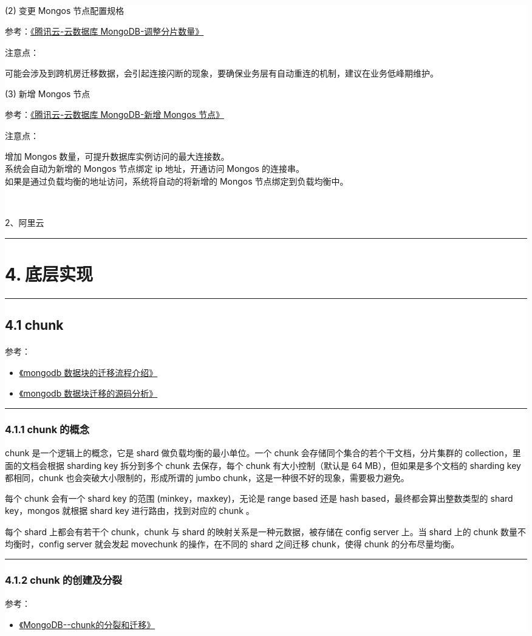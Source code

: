 
(2) 变更 Mongos 节点配置规格    

参考：[《腾讯云-云数据库 MongoDB-调整分片数量》](https://cloud.tencent.com/document/product/240/76799)     

注意点：    

可能会涉及到跨机房迁移数据，会引起连接闪断的现象，要确保业务层有自动重连的机制，建议在业务低峰期维护。    

(3) 新增 Mongos 节点   

参考：[《腾讯云-云数据库 MongoDB-新增 Mongos 节点》](https://cloud.tencent.com/document/product/240/76801)     

注意点：   

增加 Mongos 数量，可提升数据库实例访问的最大连接数。  
系统会自动为新增的 Mongos 节点绑定 ip 地址，开通访问 Mongos 的连接串。  
如果是通过负载均衡的地址访问，系统将自动的将新增的 Mongos 节点绑定到负载均衡中。   

<br/>

2、阿里云    

---

# 4. 底层实现

---

## 4.1 chunk

参考：  

* [《mongodb 数据块的迁移流程介绍》](https://www.cnblogs.com/xinghebuluo/p/16154158.html)     

* [《mongodb 数据块迁移的源码分析》](https://www.cnblogs.com/xinghebuluo/p/16461068.html)   

---

### 4.1.1 chunk 的概念

chunk 是一个逻辑上的概念，它是 shard 做负载均衡的最小单位。一个 chunk 会存储同个集合的若个干文档，分片集群的 collection，里面的文档会根据 sharding key 拆分到多个 chunk 去保存，每个 chunk 有大小控制（默认是 64 MB），但如果是多个文档的 sharding key 都相同，chunk 也会突破大小限制的，形成所谓的 jumbo chunk，这是一种很不好的现象，需要极力避免。  

每个 chunk 会有一个 shard key 的范围 (minkey，maxkey)，无论是 range based 还是 hash based，最终都会算出整数类型的 shard key，mongos 就根据 shard key 进行路由，找到对应的 chunk 。   

每个 shard 上都会有若干个 chunk，chunk 与 shard 的映射关系是一种元数据，被存储在 config server 上。当 shard 上的 chunk 数量不均衡时，config server 就会发起 movechunk 的操作，在不同的 shard 之间迁移 chunk，使得 chunk 的分布尽量均衡。  

---

### 4.1.2 chunk 的创建及分裂

参考： 

* [《MongoDB--chunk的分裂和迁移》](https://blog.csdn.net/ITgagaga/article/details/103474910)     
